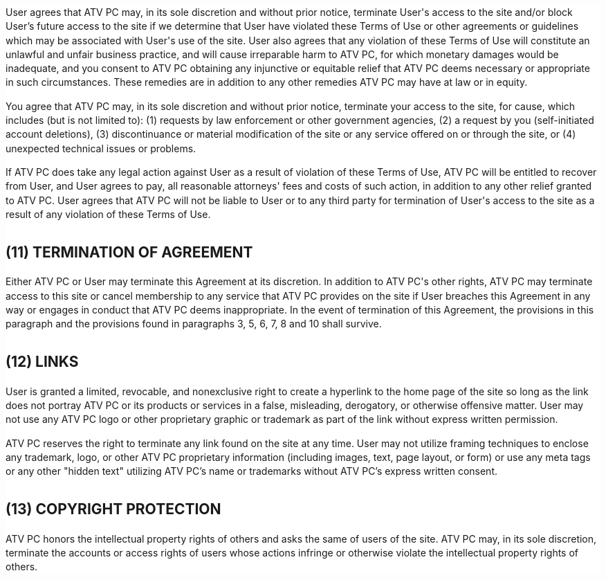 User agrees that ATV PC may, in its sole discretion and without prior 
notice, terminate User's access to the site and/or block User’s future 
access to the site if we determine that User have violated these Terms of 
Use or other agreements or guidelines which may be associated with User's 
use of the site. User also agrees that any violation of these Terms of Use 
will constitute an unlawful and unfair business practice, and will cause 
irreparable harm to ATV PC, for which monetary damages would be inadequate, 
and you consent to ATV PC obtaining any injunctive or equitable relief that 
ATV PC deems necessary or appropriate in such circumstances. These remedies 
are in addition to any other remedies ATV PC may have at law or in equity.

You agree that ATV PC may, in its sole discretion and without prior notice, 
terminate your access to the site, for cause, which includes (but is not 
limited to): (1) requests by law enforcement or other government agencies, 
(2) a request by you (self-initiated account deletions), (3) 
discontinuance or material modification of the site or any service offered 
on or through the site, or (4) unexpected technical issues or problems.

If ATV PC does take any legal action against User as a result of violation 
of these Terms of Use, ATV PC will be entitled to recover from User, and 
User agrees to pay, all reasonable attorneys' fees and costs of such 
action, in addition to any other relief granted to ATV PC. User agrees 
that ATV PC will not be liable to User or to any third party for 
termination of User's access to the site as a result of any violation of 
these Terms of Use.

(11) TERMINATION OF AGREEMENT
-----------------------------
Either ATV PC or User may terminate this Agreement at its discretion. In 
addition to ATV PC's other rights, ATV PC may terminate access to this 
site or cancel membership to any service that ATV PC provides on the site 
if User breaches this Agreement in any way or engages in conduct that 
ATV PC deems inappropriate. In the event of termination of this Agreement, 
the provisions in this paragraph and the provisions found in paragraphs 3, 
5, 6, 7, 8 and 10 shall survive.

(12) LINKS
----------
User is granted a limited, revocable, and nonexclusive right to create a 
hyperlink to the home page of the site so long as the link does not portray 
ATV PC or its products or services in a false, misleading, derogatory, or 
otherwise offensive matter. User may not use any ATV PC logo or other 
proprietary graphic or trademark as part of the link without express 
written permission.  

ATV PC reserves the right to terminate any link found on the site at any 
time. User may not utilize framing techniques to enclose any trademark, 
logo, or other ATV PC proprietary information (including images, text, 
page layout, or form) or use any meta tags or any other "hidden text" 
utilizing ATV PC’s name or trademarks without ATV PC’s express written 
consent.

(13) COPYRIGHT PROTECTION
-------------------------
ATV PC honors the intellectual property rights of others and asks the 
same of users of the site. ATV PC may, in its sole discretion, terminate 
the accounts or access rights of users whose actions infringe or otherwise 
violate the intellectual property rights of others.  
